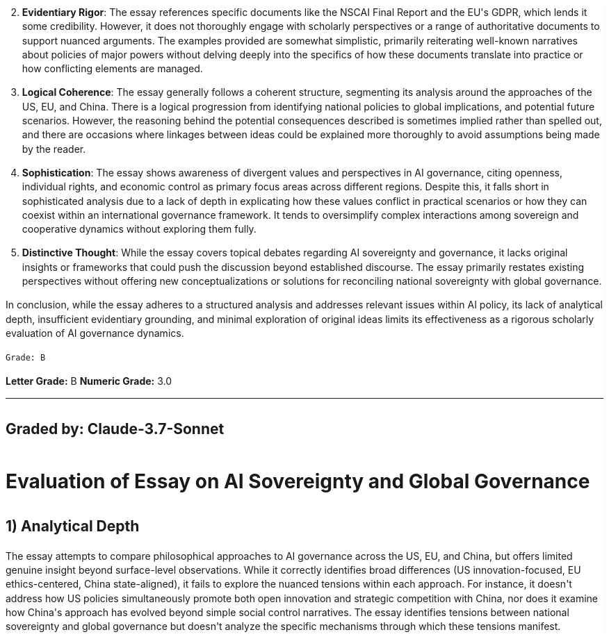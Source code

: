 2) **Evidentiary Rigor**: The essay references specific documents like the NSCAI Final Report and the EU's GDPR, which lends it some credibility. However, it does not thoroughly engage with scholarly perspectives or a range of authoritative documents to support nuanced arguments. The examples provided are somewhat simplistic, primarily reiterating well-known narratives about policies of major powers without delving deeply into the specifics of how these documents translate into practice or how conflicting elements are managed.

3) **Logical Coherence**: The essay generally follows a coherent structure, segmenting its analysis around the approaches of the US, EU, and China. There is a logical progression from identifying national policies to global implications, and potential future scenarios. However, the reasoning behind the potential consequences described is sometimes implied rather than spelled out, and there are occasions where linkages between ideas could be explained more thoroughly to avoid assumptions being made by the reader.

4) **Sophistication**: The essay shows awareness of divergent values and perspectives in AI governance, citing openness, individual rights, and economic control as primary focus areas across different regions. Despite this, it falls short in sophisticated analysis due to a lack of depth in explicating how these values conflict in practical scenarios or how they can coexist within an international governance framework. It tends to oversimplify complex interactions among sovereign and cooperative dynamics without exploring them fully.

5) **Distinctive Thought**: While the essay covers topical debates regarding AI sovereignty and governance, it lacks original insights or frameworks that could push the discussion beyond established discourse. The essay primarily restates existing perspectives without offering new conceptualizations or solutions for reconciling national sovereignty with global governance.

In conclusion, while the essay adheres to a structured analysis and addresses relevant issues within AI policy, its lack of analytical depth, insufficient evidentiary grounding, and minimal exploration of original ideas limits its effectiveness as a rigorous scholarly evaluation of AI governance dynamics.

```
Grade: B
```

**Letter Grade:** B
**Numeric Grade:** 3.0

---

## Graded by: Claude-3.7-Sonnet

# Evaluation of Essay on AI Sovereignty and Global Governance

## 1) Analytical Depth
The essay attempts to compare philosophical approaches to AI governance across the US, EU, and China, but offers limited genuine insight beyond surface-level observations. While it correctly identifies broad differences (US innovation-focused, EU ethics-centered, China state-aligned), it fails to explore the nuanced tensions within each approach. For instance, it doesn't address how US policies simultaneously promote both open innovation and strategic competition with China, nor does it examine how China's approach has evolved beyond simple social control narratives. The essay identifies tensions between national sovereignty and global governance but doesn't analyze the specific mechanisms through which these tensions manifest.
